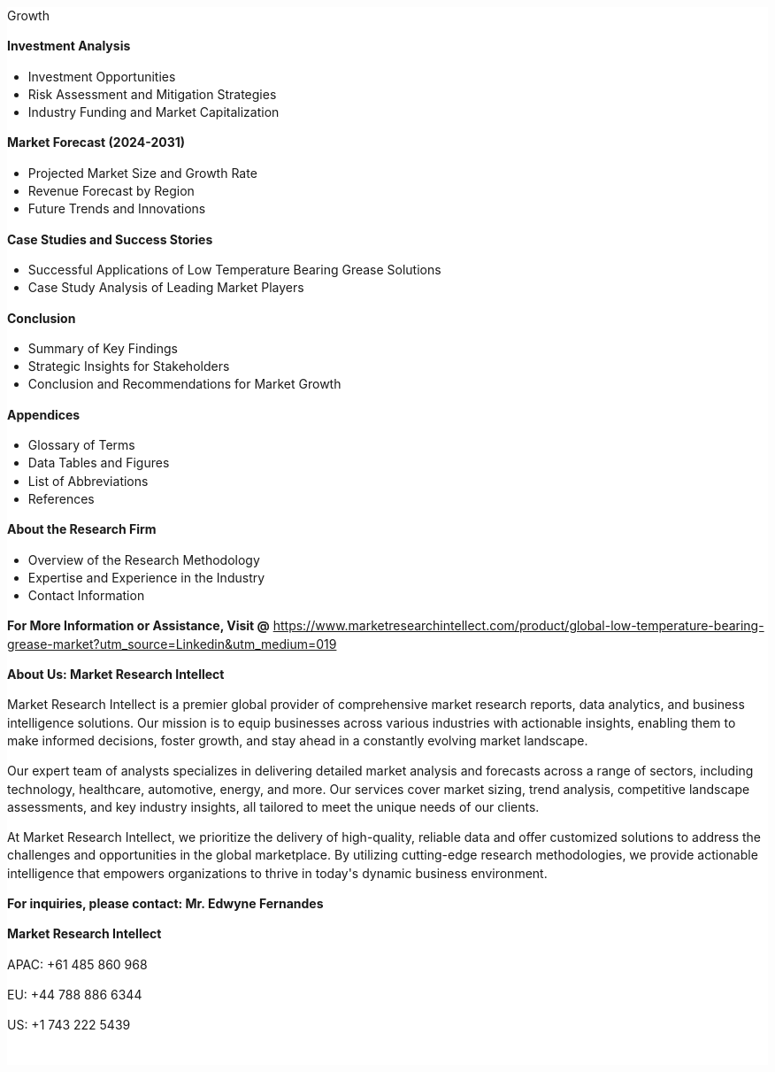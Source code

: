 Growth</li></ul><p><strong>Investment Analysis</strong></p><ul><li>Investment Opportunities</li><li>Risk Assessment and Mitigation Strategies</li><li>Industry Funding and Market Capitalization</li></ul><p><strong>Market Forecast (2024-2031)</strong></p><ul><li>Projected Market Size and Growth Rate</li><li>Revenue Forecast by Region</li><li>Future Trends and Innovations</li></ul><p><strong>Case Studies and Success Stories</strong></p><ul><li>Successful Applications of Low Temperature Bearing Grease Solutions</li><li>Case Study Analysis of Leading Market Players</li></ul><p><strong>Conclusion</strong></p><ul><li>Summary of Key Findings</li><li>Strategic Insights for Stakeholders</li><li>Conclusion and Recommendations for Market Growth</li></ul><p><strong>Appendices</strong></p><ul><li>Glossary of Terms</li><li>Data Tables and Figures</li><li>List of Abbreviations</li><li>References</li></ul><p><strong>About the Research Firm</strong></p><ul><li>Overview of the Research Methodology</li><li>Expertise and Experience in the Industry</li><li>Contact Information</li></ul></div><div class="article-main__content" data-test-id="publishing-text-block"><p><span class="font-[700]"><strong>For More Information or Assistance, Visit @</strong>&nbsp;<a href="https://www.marketresearchintellect.com/product/global-low-temperature-bearing-grease-market?utm_source=Linkedin&utm_medium=019">https://www.marketresearchintellect.com/product/global-low-temperature-bearing-grease-market?utm_source=Linkedin&utm_medium=019</a></span></p><p><strong>About Us: Market Research Intellect</strong></p><p>Market Research Intellect is a premier global provider of comprehensive market research reports, data analytics, and business intelligence solutions. Our mission is to equip businesses across various industries with actionable insights, enabling them to make informed decisions, foster growth, and stay ahead in a constantly evolving market landscape.</p><p>Our expert team of analysts specializes in delivering detailed market analysis and forecasts across a range of sectors, including technology, healthcare, automotive, energy, and more. Our services cover market sizing, trend analysis, competitive landscape assessments, and key industry insights, all tailored to meet the unique needs of our clients.</p><p>At Market Research Intellect, we prioritize the delivery of high-quality, reliable data and offer customized solutions to address the challenges and opportunities in the global marketplace. By utilizing cutting-edge research methodologies, we provide actionable intelligence that empowers organizations to thrive in today's dynamic business environment.</p><p><strong>For inquiries, please contact: Mr. Edwyne Fernandes</strong></p><p><strong>Market Research Intellect</strong></p><p>APAC: +61 485 860 968</p><p>EU: +44 788 886 6344</p><p>US: +1 743 222 5439</p></div><div class="article-main__content" data-test-id="publishing-text-block">&nbsp;</div>
